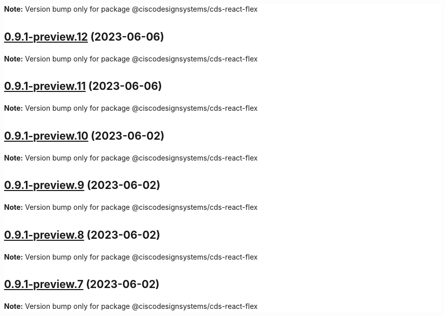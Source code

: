 **Note:** Version bump only for package @ciscodesignsystems/cds-react-flex





## [0.9.1-preview.12](https://github.com/ciscodesignsystems/magnetic-common-design-system/compare/v0.9.0...v0.9.1-preview.12) (2023-06-06)

**Note:** Version bump only for package @ciscodesignsystems/cds-react-flex





## [0.9.1-preview.11](https://github.com/ciscodesignsystems/magnetic-common-design-system/compare/v0.9.0...v0.9.1-preview.11) (2023-06-06)

**Note:** Version bump only for package @ciscodesignsystems/cds-react-flex





## [0.9.1-preview.10](https://github.com/ciscodesignsystems/magnetic-common-design-system/compare/v0.9.0...v0.9.1-preview.10) (2023-06-02)

**Note:** Version bump only for package @ciscodesignsystems/cds-react-flex





## [0.9.1-preview.9](https://github.com/ciscodesignsystems/magnetic-common-design-system/compare/v0.9.0...v0.9.1-preview.9) (2023-06-02)

**Note:** Version bump only for package @ciscodesignsystems/cds-react-flex





## [0.9.1-preview.8](https://github.com/ciscodesignsystems/magnetic-common-design-system/compare/v0.9.0...v0.9.1-preview.8) (2023-06-02)

**Note:** Version bump only for package @ciscodesignsystems/cds-react-flex





## [0.9.1-preview.7](https://github.com/ciscodesignsystems/magnetic-common-design-system/compare/v0.9.0...v0.9.1-preview.7) (2023-06-02)

**Note:** Version bump only for package @ciscodesignsystems/cds-react-flex

